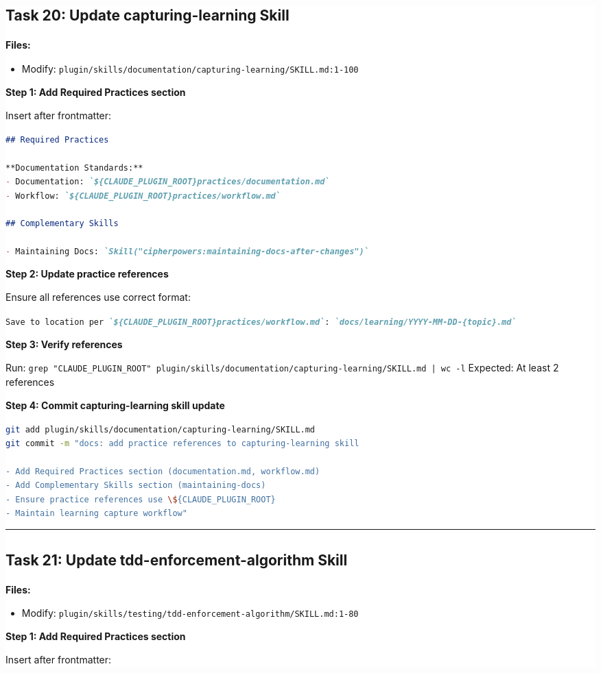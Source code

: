 
## Task 20: Update capturing-learning Skill

**Files:**
- Modify: `plugin/skills/documentation/capturing-learning/SKILL.md:1-100`

**Step 1: Add Required Practices section**

Insert after frontmatter:

```markdown
## Required Practices

**Documentation Standards:**
- Documentation: `${CLAUDE_PLUGIN_ROOT}practices/documentation.md`
- Workflow: `${CLAUDE_PLUGIN_ROOT}practices/workflow.md`

## Complementary Skills

- Maintaining Docs: `Skill("cipherpowers:maintaining-docs-after-changes")`
```

**Step 2: Update practice references**

Ensure all references use correct format:

```markdown
Save to location per `${CLAUDE_PLUGIN_ROOT}practices/workflow.md`: `docs/learning/YYYY-MM-DD-{topic}.md`
```

**Step 3: Verify references**

Run: `grep "CLAUDE_PLUGIN_ROOT" plugin/skills/documentation/capturing-learning/SKILL.md | wc -l`
Expected: At least 2 references

**Step 4: Commit capturing-learning skill update**

```bash
git add plugin/skills/documentation/capturing-learning/SKILL.md
git commit -m "docs: add practice references to capturing-learning skill

- Add Required Practices section (documentation.md, workflow.md)
- Add Complementary Skills section (maintaining-docs)
- Ensure practice references use \${CLAUDE_PLUGIN_ROOT}
- Maintain learning capture workflow"
```

---

## Task 21: Update tdd-enforcement-algorithm Skill

**Files:**
- Modify: `plugin/skills/testing/tdd-enforcement-algorithm/SKILL.md:1-80`

**Step 1: Add Required Practices section**

Insert after frontmatter:
